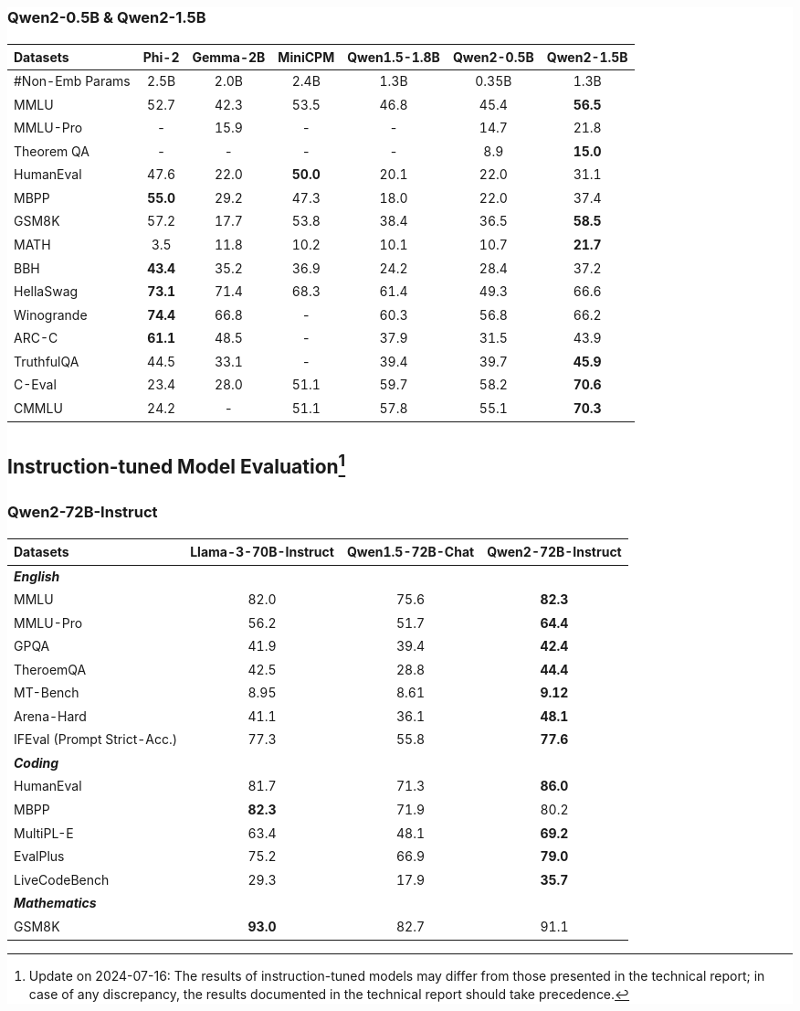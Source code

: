 ### Qwen2-0.5B & Qwen2-1.5B
|  Datasets  |  Phi-2 |   Gemma-2B | MiniCPM |  Qwen1.5-1.8B  |   Qwen2-0.5B  |  Qwen2-1.5B  |
| :--------| :---------: | :------------: | :------------: |:------------: | :------------: | :------------: |
|#Non-Emb Params | 2.5B | 2.0B | 2.4B | 1.3B | 0.35B | 1.3B |
|MMLU | 52.7 | 42.3 | 53.5 | 46.8 | 45.4 | **56.5** |
|MMLU-Pro | - | 15.9 | - | - | 14.7 | 21.8 |
|Theorem QA | - | - | - |- | 8.9 | **15.0** |
|HumanEval | 47.6 |  22.0 |**50.0**| 20.1 | 22.0 | 31.1 |
|MBPP | **55.0** | 29.2 | 47.3 | 18.0 | 22.0 | 37.4  |
|GSM8K | 57.2 |  17.7  | 53.8 | 38.4 | 36.5 | **58.5** |
|MATH  | 3.5 |  11.8  | 10.2 | 10.1 | 10.7 | **21.7** |
|BBH  | **43.4** |  35.2 | 36.9 | 24.2 | 28.4 | 37.2 |
|HellaSwag  | **73.1** |  71.4 | 68.3 | 61.4 |  49.3 | 66.6 |
|Winogrande  | **74.4** |  66.8 | -| 60.3 |  56.8 |  66.2 |
|ARC-C  | **61.1** |  48.5  | -| 37.9 | 31.5 |  43.9 |
|TruthfulQA  | 44.5 |  33.1  | -| 39.4 | 39.7 |  **45.9** |
|C-Eval   | 23.4 |   28.0    | 51.1| 59.7 |  58.2 |  **70.6** |
|CMMLU   | 24.2 |   -    | 51.1 | 57.8 | 55.1 | **70.3** |
  
## Instruction-tuned Model Evaluation[^1]

### Qwen2-72B-Instruct
| Datasets | Llama-3-70B-Instruct | Qwen1.5-72B-Chat | **Qwen2-72B-Instruct** |
| :--- | :---: | :---: | :---: |
| _**English**_ |  |  |  |
| MMLU | 82.0 | 75.6 | **82.3** |
| MMLU-Pro | 56.2 | 51.7 | **64.4** |
| GPQA | 41.9 | 39.4 | **42.4** |
| TheroemQA | 42.5 | 28.8 | **44.4** |
| MT-Bench | 8.95 | 8.61 | **9.12** |
| Arena-Hard | 41.1 | 36.1 | **48.1** |
| IFEval (Prompt Strict-Acc.) | 77.3 | 55.8 | **77.6** |
| _**Coding**_ |  |  |  |
| HumanEval | 81.7 | 71.3 | **86.0** |
| MBPP | **82.3** | 71.9 | 80.2 |
| MultiPL-E | 63.4 | 48.1 | **69.2** |
| EvalPlus | 75.2 | 66.9 | **79.0** |
| LiveCodeBench | 29.3 | 17.9 | **35.7** |
| _**Mathematics**_ |  |  |  |
| GSM8K | **93.0** | 82.7 | 91.1 |

[^1]: Update on 2024-07-16: The results of instruction-tuned models may differ from those presented in the technical report; in case of any discrepancy, the results documented in the technical report should take precedence.